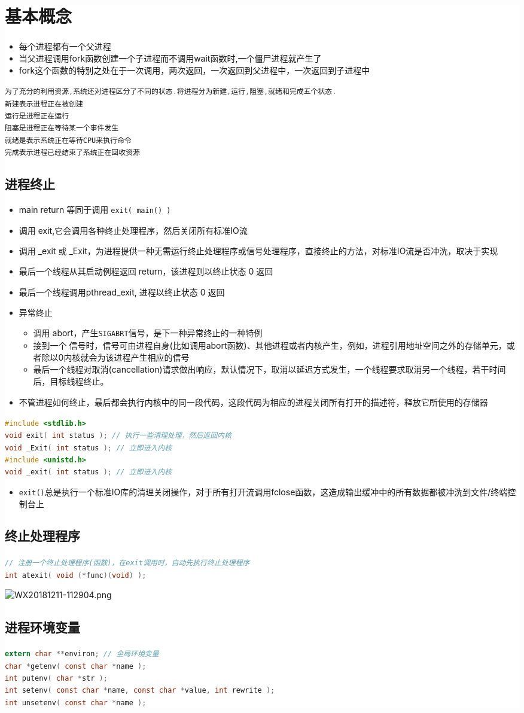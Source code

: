 # 基本概念

- 每个进程都有一个父进程
- 当父进程调用fork函数创建一个子进程而不调用wait函数时,一个僵尸进程就产生了
- fork这个函数的特别之处在于一次调用，两次返回，一次返回到父进程中，一次返回到子进程中

```c
为了充分的利用资源,系统还对进程区分了不同的状态.将进程分为新建,运行,阻塞,就绪和完成五个状态.
新建表示进程正在被创建
运行是进程正在运行
阻塞是进程正在等待某一个事件发生
就绪是表示系统正在等待CPU来执行命令
完成表示进程已经结束了系统正在回收资源
```

## 进程终止

- main return 等同于调用 `exit( main() )`
- 调用 exit,它会调用各种终止处理程序，然后关闭所有标准IO流
- 调用 _exit 或 _Exit，为进程提供一种无需运行终止处理程序或信号处理程序，直接终止的方法，对标准IO流是否冲洗，取决于实现
- 最后一个线程从其启动例程返回 return，该进程则以终止状态 0 返回
- 最后一个线程调用pthread_exit, 进程以终止状态 0 返回
- 异常终止
  - 调用 abort，产生`SIGABRT`信号，是下一种异常终止的一种特例
  - 接到一个 信号时，信号可由进程自身(比如调用abort函数)、其他进程或者内核产生，例如，进程引用地址空间之外的存储单元，或者除以0内核就会为该进程产生相应的信号
  - 最后一个线程对取消(cancellation)请求做出响应，默认情况下，取消以延迟方式发生，一个线程要求取消另一个线程，若干时间后，目标线程终止。

- 不管进程如何终止，最后都会执行内核中的同一段代码，这段代码为相应的进程关闭所有打开的描述符，释放它所使用的存储器

```c
#include <stdlib.h>
void exit( int status ); // 执行一些清理处理，然后返回内核
void _Exit( int status ); // 立即进入内核
#include <unistd.h>
void _exit( int status ); // 立即进入内核
```

- `exit()`总是执行一个标准IO库的清理关闭操作，对于所有打开流调用fclose函数，这造成输出缓冲中的所有数据都被冲洗到文件/终端控制台上

## 终止处理程序

```c
// 注册一个终止处理程序(函数)，在exit调用时，自动先执行终止处理程序
int atexit( void (*func)(void) );
```

![WX20181211-112904.png](https://i.loli.net/2018/12/11/5c0f2fae31dcc.png)

## 进程环境变量

```c
extern char **environ; // 全局环境变量
char *getenv( const char *name );
int putenv( char *str );
int setenv( const char *name, const char *value, int rewrite );
int unsetenv( const char *name );
```
